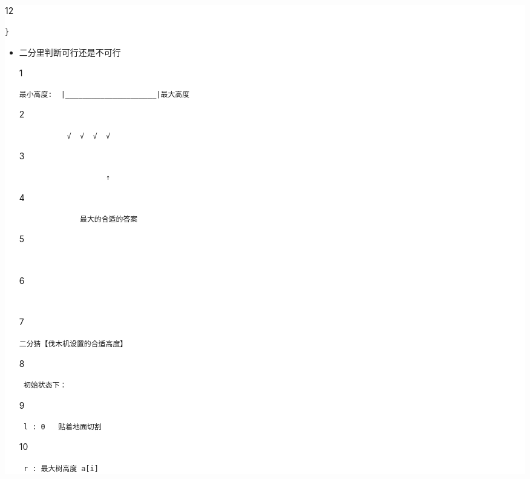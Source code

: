   12

  ```
  }
  ```

- 二分里判断可行还是不可行

  1

  ```
  最小高度:  |_____________________|最大高度
  ```

  2

  ```
             √  √  √  √  
  ```

  3

  ```
                      ↑
  ```

  4

  ```
                最大的合适的答案
  ```

  5

  ```
   
  ```

  6

  ```
   
  ```

  7

  ```
  二分猜【伐木机设置的合适高度】 
  ```

  8

  ```
   初始状态下：
  ```

  9

  ```
   l : 0   贴着地面切割
  ```

  10

  ```
   r : 最大树高度 a[i] 
  ```
